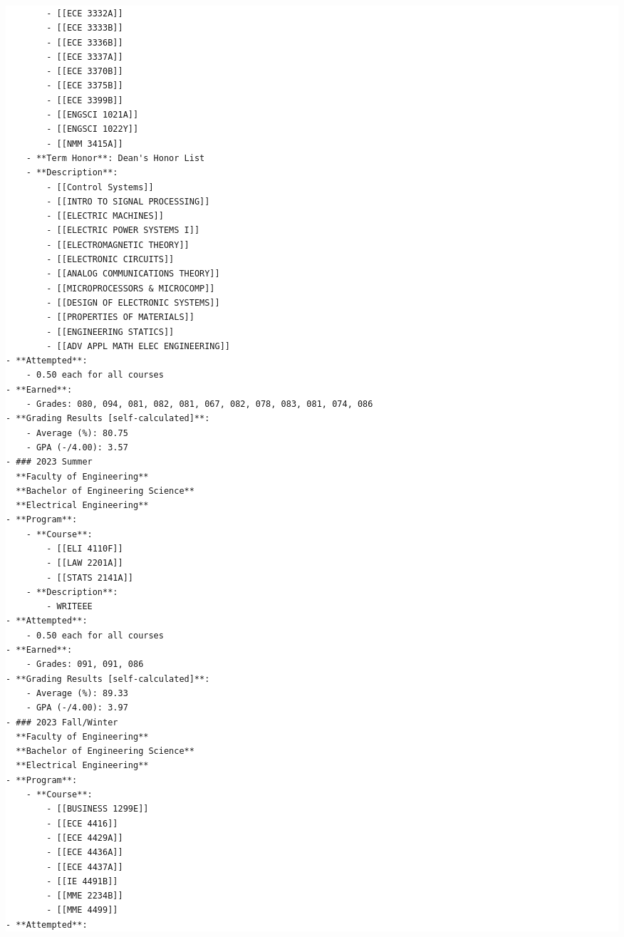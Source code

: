 			- [[ECE 3332A]]
			- [[ECE 3333B]]
			- [[ECE 3336B]]
			- [[ECE 3337A]]
			- [[ECE 3370B]]
			- [[ECE 3375B]]
			- [[ECE 3399B]]
			- [[ENGSCI 1021A]]
			- [[ENGSCI 1022Y]]
			- [[NMM 3415A]]
		- **Term Honor**: Dean's Honor List
		- **Description**:
			- [[Control Systems]]
			- [[INTRO TO SIGNAL PROCESSING]]
			- [[ELECTRIC MACHINES]]
			- [[ELECTRIC POWER SYSTEMS I]]
			- [[ELECTROMAGNETIC THEORY]]
			- [[ELECTRONIC CIRCUITS]]
			- [[ANALOG COMMUNICATIONS THEORY]]
			- [[MICROPROCESSORS & MICROCOMP]]
			- [[DESIGN OF ELECTRONIC SYSTEMS]]
			- [[PROPERTIES OF MATERIALS]]
			- [[ENGINEERING STATICS]]
			- [[ADV APPL MATH ELEC ENGINEERING]]
	- **Attempted**:
		- 0.50 each for all courses
	- **Earned**:
		- Grades: 080, 094, 081, 082, 081, 067, 082, 078, 083, 081, 074, 086
	- **Grading Results [self-calculated]**:
		- Average (%): 80.75
		- GPA (-/4.00): 3.57
	- ### 2023 Summer
	  **Faculty of Engineering**
	  **Bachelor of Engineering Science**
	  **Electrical Engineering**
	- **Program**:
		- **Course**:
			- [[ELI 4110F]]
			- [[LAW 2201A]]
			- [[STATS 2141A]]
		- **Description**:
			- WRITEEE
	- **Attempted**:
		- 0.50 each for all courses
	- **Earned**:
		- Grades: 091, 091, 086
	- **Grading Results [self-calculated]**:
		- Average (%): 89.33
		- GPA (-/4.00): 3.97
	- ### 2023 Fall/Winter
	  **Faculty of Engineering**
	  **Bachelor of Engineering Science**
	  **Electrical Engineering**
	- **Program**:
		- **Course**:
			- [[BUSINESS 1299E]]
			- [[ECE 4416]]
			- [[ECE 4429A]]
			- [[ECE 4436A]]
			- [[ECE 4437A]]
			- [[IE 4491B]]
			- [[MME 2234B]]
			- [[MME 4499]]
	- **Attempted**: